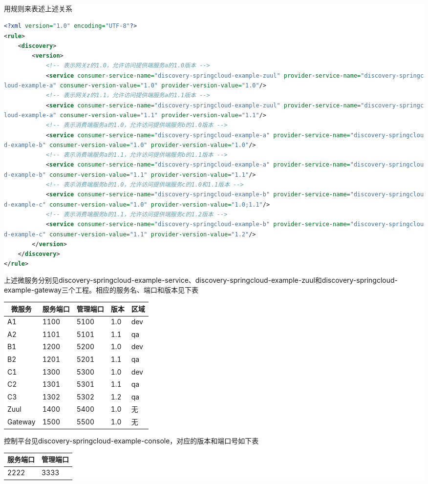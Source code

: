 用规则来表述上述关系
```xml
<?xml version="1.0" encoding="UTF-8"?>
<rule>
    <discovery>
        <version>
            <!-- 表示网关z的1.0，允许访问提供端服务a的1.0版本 -->
            <service consumer-service-name="discovery-springcloud-example-zuul" provider-service-name="discovery-springcloud-example-a" consumer-version-value="1.0" provider-version-value="1.0"/>
            <!-- 表示网关z的1.1，允许访问提供端服务a的1.1版本 -->
            <service consumer-service-name="discovery-springcloud-example-zuul" provider-service-name="discovery-springcloud-example-a" consumer-version-value="1.1" provider-version-value="1.1"/>
            <!-- 表示消费端服务a的1.0，允许访问提供端服务b的1.0版本 -->
            <service consumer-service-name="discovery-springcloud-example-a" provider-service-name="discovery-springcloud-example-b" consumer-version-value="1.0" provider-version-value="1.0"/>
            <!-- 表示消费端服务a的1.1，允许访问提供端服务b的1.1版本 -->
            <service consumer-service-name="discovery-springcloud-example-a" provider-service-name="discovery-springcloud-example-b" consumer-version-value="1.1" provider-version-value="1.1"/>
            <!-- 表示消费端服务b的1.0，允许访问提供端服务c的1.0和1.1版本 -->
            <service consumer-service-name="discovery-springcloud-example-b" provider-service-name="discovery-springcloud-example-c" consumer-version-value="1.0" provider-version-value="1.0;1.1"/>
            <!-- 表示消费端服务b的1.1，允许访问提供端服务c的1.2版本 -->
            <service consumer-service-name="discovery-springcloud-example-b" provider-service-name="discovery-springcloud-example-c" consumer-version-value="1.1" provider-version-value="1.2"/>
        </version>
    </discovery>
</rule>
```

上述微服务分别见discovery-springcloud-example-service、discovery-springcloud-example-zuul和discovery-springcloud-example-gateway三个工程。相应的服务名、端口和版本见下表

| 微服务 | 服务端口 | 管理端口 | 版本 | 区域 |
| --- | --- | --- | --- | --- |
| A1 | 1100 | 5100 | 1.0 | dev |
| A2 | 1101 | 5101 | 1.1 | qa |
| B1 | 1200 | 5200 | 1.0 | dev |
| B2 | 1201 | 5201 | 1.1 | qa |
| C1 | 1300 | 5300 | 1.0 | dev |
| C2 | 1301 | 5301 | 1.1 | qa |
| C3 | 1302 | 5302 | 1.2 | qa |
| Zuul | 1400 | 5400 | 1.0 | 无 |
| Gateway | 1500 | 5500 | 1.0 | 无 |

控制平台见discovery-springcloud-example-console，对应的版本和端口号如下表

| 服务端口 | 管理端口 |
| --- | --- |
| 2222 | 3333 |
